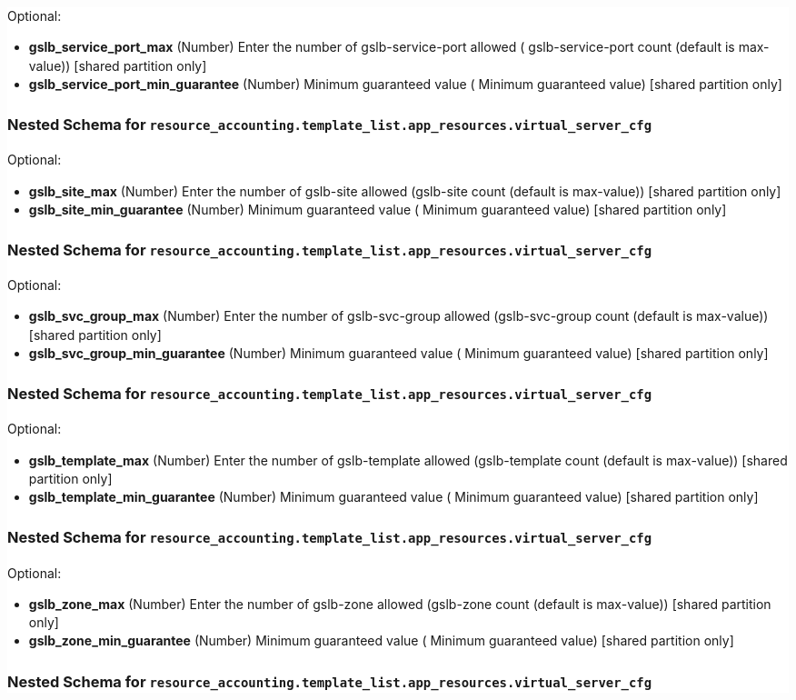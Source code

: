 Optional:

- **gslb_service_port_max** (Number) Enter the number of gslb-service-port allowed ( gslb-service-port count (default is max-value)) [shared partition only]
- **gslb_service_port_min_guarantee** (Number) Minimum guaranteed value ( Minimum guaranteed value) [shared partition only]


<a id="nestedblock--resource_accounting--template_list--app_resources--gslb_site_cfg"></a>
### Nested Schema for `resource_accounting.template_list.app_resources.virtual_server_cfg`

Optional:

- **gslb_site_max** (Number) Enter the number of gslb-site allowed (gslb-site count (default is max-value)) [shared partition only]
- **gslb_site_min_guarantee** (Number) Minimum guaranteed value ( Minimum guaranteed value) [shared partition only]


<a id="nestedblock--resource_accounting--template_list--app_resources--gslb_svc_group_cfg"></a>
### Nested Schema for `resource_accounting.template_list.app_resources.virtual_server_cfg`

Optional:

- **gslb_svc_group_max** (Number) Enter the number of gslb-svc-group allowed (gslb-svc-group count (default is max-value)) [shared partition only]
- **gslb_svc_group_min_guarantee** (Number) Minimum guaranteed value ( Minimum guaranteed value) [shared partition only]


<a id="nestedblock--resource_accounting--template_list--app_resources--gslb_template_cfg"></a>
### Nested Schema for `resource_accounting.template_list.app_resources.virtual_server_cfg`

Optional:

- **gslb_template_max** (Number) Enter the number of gslb-template allowed (gslb-template count (default is max-value)) [shared partition only]
- **gslb_template_min_guarantee** (Number) Minimum guaranteed value ( Minimum guaranteed value) [shared partition only]


<a id="nestedblock--resource_accounting--template_list--app_resources--gslb_zone_cfg"></a>
### Nested Schema for `resource_accounting.template_list.app_resources.virtual_server_cfg`

Optional:

- **gslb_zone_max** (Number) Enter the number of gslb-zone allowed (gslb-zone count (default is max-value)) [shared partition only]
- **gslb_zone_min_guarantee** (Number) Minimum guaranteed value ( Minimum guaranteed value) [shared partition only]


<a id="nestedblock--resource_accounting--template_list--app_resources--health_monitor_cfg"></a>
### Nested Schema for `resource_accounting.template_list.app_resources.virtual_server_cfg`
